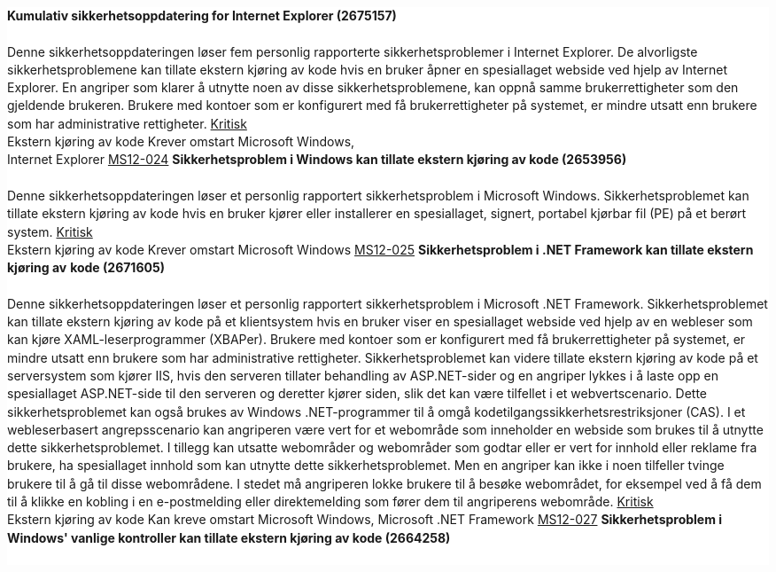 <td style="border:1px solid black;"><strong>Kumulativ sikkerhetsoppdatering for Internet Explorer (2675157)</strong><br />
<br />
Denne sikkerhetsoppdateringen løser fem personlig rapporterte sikkerhetsproblemer i Internet Explorer. De alvorligste sikkerhetsproblemene kan tillate ekstern kjøring av kode hvis en bruker åpner en spesiallaget webside ved hjelp av Internet Explorer. En angriper som klarer å utnytte noen av disse sikkerhetsproblemene, kan oppnå samme brukerrettigheter som den gjeldende brukeren. Brukere med kontoer som er konfigurert med få brukerrettigheter på systemet, er mindre utsatt enn brukere som har administrative rettigheter.</td>
<td style="border:1px solid black;"><a href="http://go.microsoft.com/fwlink/?linkid=21140">Kritisk</a><br />
Ekstern kjøring av kode</td>
<td style="border:1px solid black;">Krever omstart</td>
<td style="border:1px solid black;">Microsoft Windows,<br />
Internet Explorer</td>
</tr>
<tr class="even">
<td style="border:1px solid black;"><a href="http://go.microsoft.com/fwlink/?linkid=238623">MS12-024</a></td>
<td style="border:1px solid black;"><strong>Sikkerhetsproblem i Windows kan tillate ekstern kjøring av kode (2653956)</strong><br />
<br />
Denne sikkerhetsoppdateringen løser et personlig rapportert sikkerhetsproblem i Microsoft Windows. Sikkerhetsproblemet kan tillate ekstern kjøring av kode hvis en bruker kjører eller installerer en spesiallaget, signert, portabel kjørbar fil (PE) på et berørt system.</td>
<td style="border:1px solid black;"><a href="http://go.microsoft.com/fwlink/?linkid=21140">Kritisk</a><br />
Ekstern kjøring av kode</td>
<td style="border:1px solid black;">Krever omstart</td>
<td style="border:1px solid black;">Microsoft Windows</td>
</tr>
<tr class="odd">
<td style="border:1px solid black;"><a href="http://go.microsoft.com/fwlink/?linkid=242032">MS12-025</a></td>
<td style="border:1px solid black;"><strong>Sikkerhetsproblem i .NET Framework kan tillate ekstern kjøring av</strong> <strong>kode (2671605)</strong><br />
<br />
Denne sikkerhetsoppdateringen løser et personlig rapportert sikkerhetsproblem i Microsoft .NET Framework. Sikkerhetsproblemet kan tillate ekstern kjøring av kode på et klientsystem hvis en bruker viser en spesiallaget webside ved hjelp av en webleser som kan kjøre XAML-leserprogrammer (XBAPer). Brukere med kontoer som er konfigurert med få brukerrettigheter på systemet, er mindre utsatt enn brukere som har administrative rettigheter. Sikkerhetsproblemet kan videre tillate ekstern kjøring av kode på et serversystem som kjører IIS, hvis den serveren tillater behandling av ASP.NET-sider og en angriper lykkes i å laste opp en spesiallaget ASP.NET-side til den serveren og deretter kjører siden, slik det kan være tilfellet i et webvertscenario. Dette sikkerhetsproblemet kan også brukes av Windows .NET-programmer til å omgå kodetilgangssikkerhetsrestriksjoner (CAS). I et webleserbasert angrepsscenario kan angriperen være vert for et webområde som inneholder en webside som brukes til å utnytte dette sikkerhetsproblemet. I tillegg kan utsatte webområder og webområder som godtar eller er vert for innhold eller reklame fra brukere, ha spesiallaget innhold som kan utnytte dette sikkerhetsproblemet. Men en angriper kan ikke i noen tilfeller tvinge brukere til å gå til disse webområdene. I stedet må angriperen lokke brukere til å besøke webområdet, for eksempel ved å få dem til å klikke en kobling i en e-postmelding eller direktemelding som fører dem til angriperens webområde.</td>
<td style="border:1px solid black;"><a href="http://go.microsoft.com/fwlink/?linkid=21140">Kritisk</a><br />
Ekstern kjøring av kode</td>
<td style="border:1px solid black;">Kan kreve omstart</td>
<td style="border:1px solid black;">Microsoft Windows, Microsoft .NET Framework</td>
</tr>
<tr class="even">
<td style="border:1px solid black;"><a href="http://go.microsoft.com/fwlink/?linkid=246275">MS12-027</a></td>
<td style="border:1px solid black;"><strong>Sikkerhetsproblem i Windows' vanlige kontroller kan tillate ekstern kjøring av kode (2664258)</strong><br />
<br />